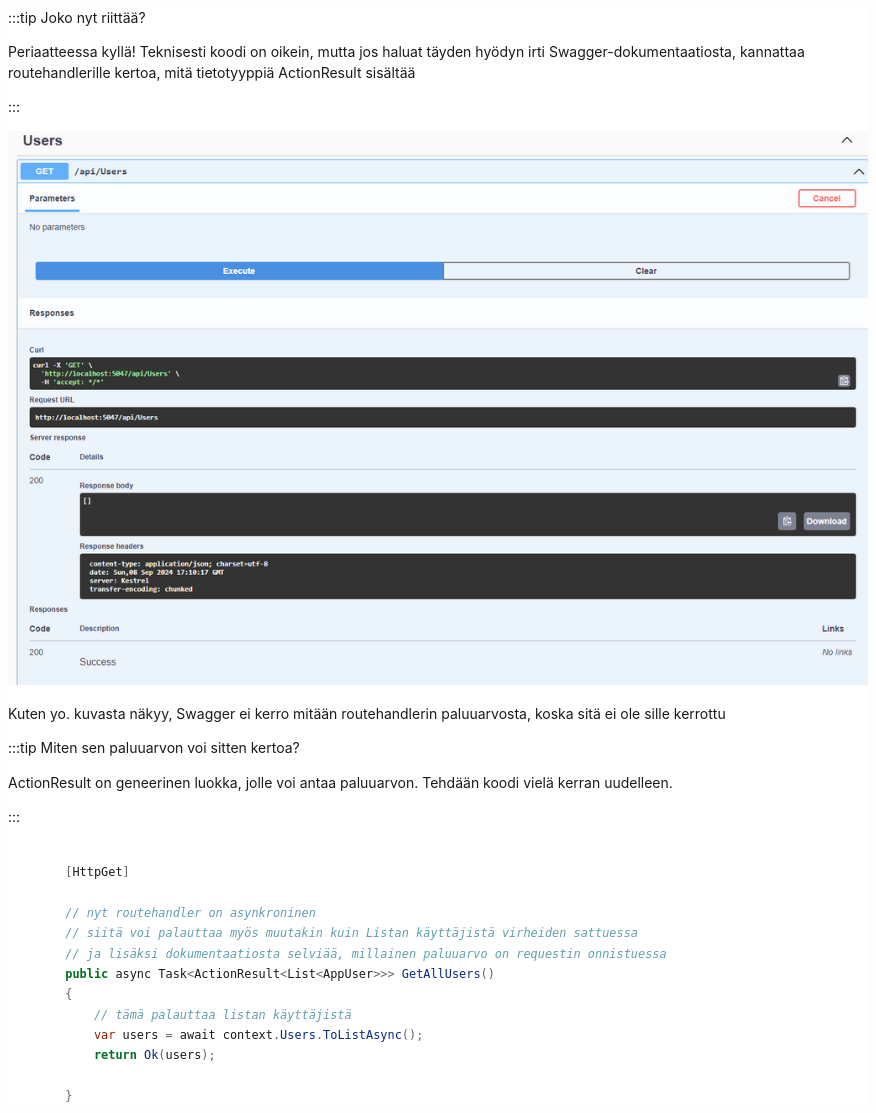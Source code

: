 ```cs

```

:::tip Joko nyt riittää?

Periaatteessa kyllä! Teknisesti koodi on oikein, mutta jos haluat täyden hyödyn irti Swagger-dokumentaatiosta, kannattaa routehandlerille kertoa, mitä tietotyyppiä ActionResult sisältää

:::

![dotnet](./images/22.png)

Kuten yo. kuvasta näkyy, Swagger ei kerro mitään routehandlerin paluuarvosta, koska sitä ei ole sille kerrottu

:::tip Miten sen paluuarvon voi sitten kertoa?

ActionResult on geneerinen luokka, jolle voi antaa paluuarvon. Tehdään koodi vielä kerran uudelleen.

:::

```cs

        [HttpGet]

        // nyt routehandler on asynkroninen
        // siitä voi palauttaa myös muutakin kuin Listan käyttäjistä virheiden sattuessa
        // ja lisäksi dokumentaatiosta selviää, millainen paluuarvo on requestin onnistuessa
        public async Task<ActionResult<List<AppUser>>> GetAllUsers()
        {
            // tämä palauttaa listan käyttäjistä
            var users = await context.Users.ToListAsync();
            return Ok(users);

        }

```
